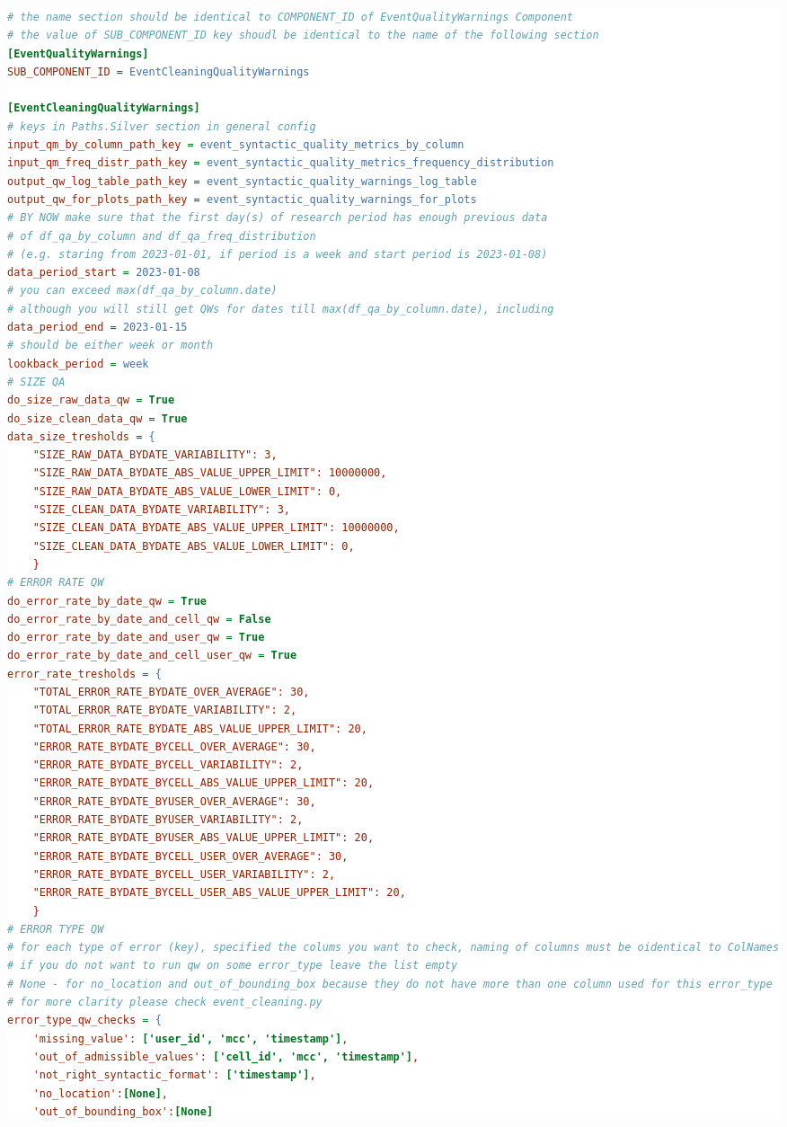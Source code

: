 ```ini
# the name section should be identical to COMPONENT_ID of EventQualityWarnings Component
# the value of SUB_COMPONENT_ID key shoudl be identical to the name of the following section
[EventQualityWarnings]
SUB_COMPONENT_ID = EventCleaningQualityWarnings

[EventCleaningQualityWarnings]
# keys in Paths.Silver section in general config
input_qm_by_column_path_key = event_syntactic_quality_metrics_by_column
input_qm_freq_distr_path_key = event_syntactic_quality_metrics_frequency_distribution
output_qw_log_table_path_key = event_syntactic_quality_warnings_log_table
output_qw_for_plots_path_key = event_syntactic_quality_warnings_for_plots
# BY NOW make sure that the first day(s) of research period has enough previous data
# of df_qa_by_column and df_qa_freq_distribution 
# (e.g. staring from 2023-01-01, if period is a week and start period is 2023-01-08)
data_period_start = 2023-01-08
# you can exceed max(df_qa_by_column.date) 
# although you will still get QWs for dates till max(df_qa_by_column.date), including
data_period_end = 2023-01-15
# should be either week or month
lookback_period = week
# SIZE QA
do_size_raw_data_qw = True
do_size_clean_data_qw = True
data_size_tresholds = {
    "SIZE_RAW_DATA_BYDATE_VARIABILITY": 3,
    "SIZE_RAW_DATA_BYDATE_ABS_VALUE_UPPER_LIMIT": 10000000,
    "SIZE_RAW_DATA_BYDATE_ABS_VALUE_LOWER_LIMIT": 0,
    "SIZE_CLEAN_DATA_BYDATE_VARIABILITY": 3,
    "SIZE_CLEAN_DATA_BYDATE_ABS_VALUE_UPPER_LIMIT": 10000000,
    "SIZE_CLEAN_DATA_BYDATE_ABS_VALUE_LOWER_LIMIT": 0,
    }
# ERROR RATE QW
do_error_rate_by_date_qw = True
do_error_rate_by_date_and_cell_qw = False
do_error_rate_by_date_and_user_qw = True
do_error_rate_by_date_and_cell_user_qw = True
error_rate_tresholds = {
    "TOTAL_ERROR_RATE_BYDATE_OVER_AVERAGE": 30,
    "TOTAL_ERROR_RATE_BYDATE_VARIABILITY": 2,
    "TOTAL_ERROR_RATE_BYDATE_ABS_VALUE_UPPER_LIMIT": 20,
    "ERROR_RATE_BYDATE_BYCELL_OVER_AVERAGE": 30,
    "ERROR_RATE_BYDATE_BYCELL_VARIABILITY": 2,
    "ERROR_RATE_BYDATE_BYCELL_ABS_VALUE_UPPER_LIMIT": 20,
    "ERROR_RATE_BYDATE_BYUSER_OVER_AVERAGE": 30,
    "ERROR_RATE_BYDATE_BYUSER_VARIABILITY": 2,
    "ERROR_RATE_BYDATE_BYUSER_ABS_VALUE_UPPER_LIMIT": 20,
    "ERROR_RATE_BYDATE_BYCELL_USER_OVER_AVERAGE": 30,
    "ERROR_RATE_BYDATE_BYCELL_USER_VARIABILITY": 2,
    "ERROR_RATE_BYDATE_BYCELL_USER_ABS_VALUE_UPPER_LIMIT": 20,
    }
# ERROR TYPE QW
# for each type of error (key), specified the colums you want to check, naming of columns must be oidentical to ColNames
# if you do not want to run qw on some error_type leave the list empty
# None - for no_location and out_of_bounding_box because they do not have more than one column used for this error_type
# for more clarity please check event_cleaning.py
error_type_qw_checks = {
    'missing_value': ['user_id', 'mcc', 'timestamp'],
    'out_of_admissible_values': ['cell_id', 'mcc', 'timestamp'],
    'not_right_syntactic_format': ['timestamp'], 
    'no_location':[None], 
    'out_of_bounding_box':[None]
```